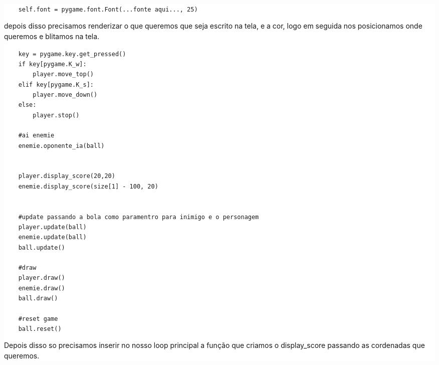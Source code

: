 ``` 
    self.font = pygame.font.Font(...fonte aqui..., 25)
```
depois disso precisamos renderizar o que queremos que seja escrito na tela, e a cor, logo em seguida nos posicionamos onde queremos e blitamos na tela.

```main 
    key = pygame.key.get_pressed()
    if key[pygame.K_w]:
        player.move_top()
    elif key[pygame.K_s]:
        player.move_down()
    else:
        player.stop()
    
    #ai enemie
    enemie.oponente_ia(ball)
    

    player.display_score(20,20)
    enemie.display_score(size[1] - 100, 20)
    

    #update passando a bola como paramentro para inimigo e o personagem
    player.update(ball)
    enemie.update(ball)
    ball.update()

    #draw
    player.draw()
    enemie.draw()
    ball.draw()    

    #reset game
    ball.reset()  
```

Depois disso so precisamos inserir no nosso loop principal a função que criamos o display_score passando as cordenadas que queremos.